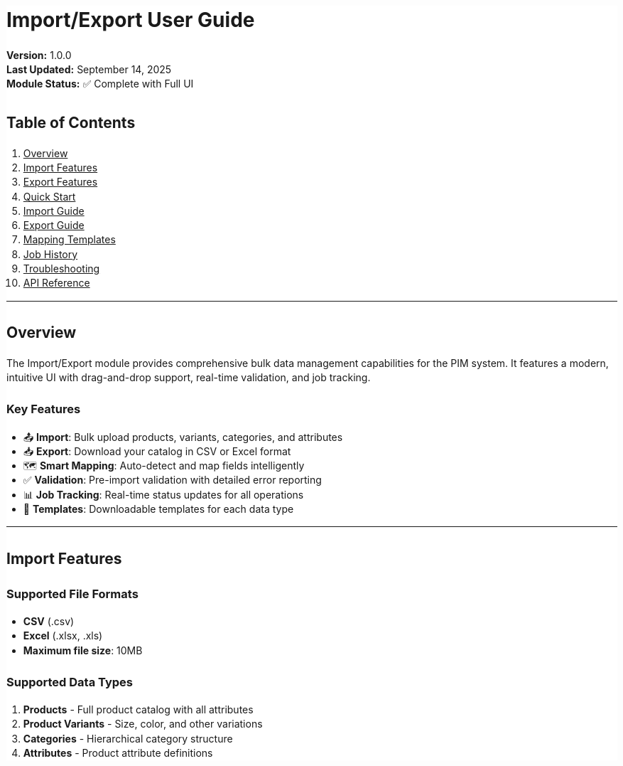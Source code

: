 # Import/Export User Guide

**Version:** 1.0.0  
**Last Updated:** September 14, 2025  
**Module Status:** ✅ Complete with Full UI

## Table of Contents
1. [Overview](#overview)
2. [Import Features](#import-features)
3. [Export Features](#export-features)
4. [Quick Start](#quick-start)
5. [Import Guide](#import-guide)
6. [Export Guide](#export-guide)
7. [Mapping Templates](#mapping-templates)
8. [Job History](#job-history)
9. [Troubleshooting](#troubleshooting)
10. [API Reference](#api-reference)

---

## Overview

The Import/Export module provides comprehensive bulk data management capabilities for the PIM system. It features a modern, intuitive UI with drag-and-drop support, real-time validation, and job tracking.

### Key Features
- 📤 **Import**: Bulk upload products, variants, categories, and attributes
- 📥 **Export**: Download your catalog in CSV or Excel format
- 🗺️ **Smart Mapping**: Auto-detect and map fields intelligently
- ✅ **Validation**: Pre-import validation with detailed error reporting
- 📊 **Job Tracking**: Real-time status updates for all operations
- 📝 **Templates**: Downloadable templates for each data type

---

## Import Features

### Supported File Formats
- **CSV** (.csv)
- **Excel** (.xlsx, .xls)
- **Maximum file size**: 10MB

### Supported Data Types
1. **Products** - Full product catalog with all attributes
2. **Product Variants** - Size, color, and other variations
3. **Categories** - Hierarchical category structure
4. **Attributes** - Product attribute definitions
